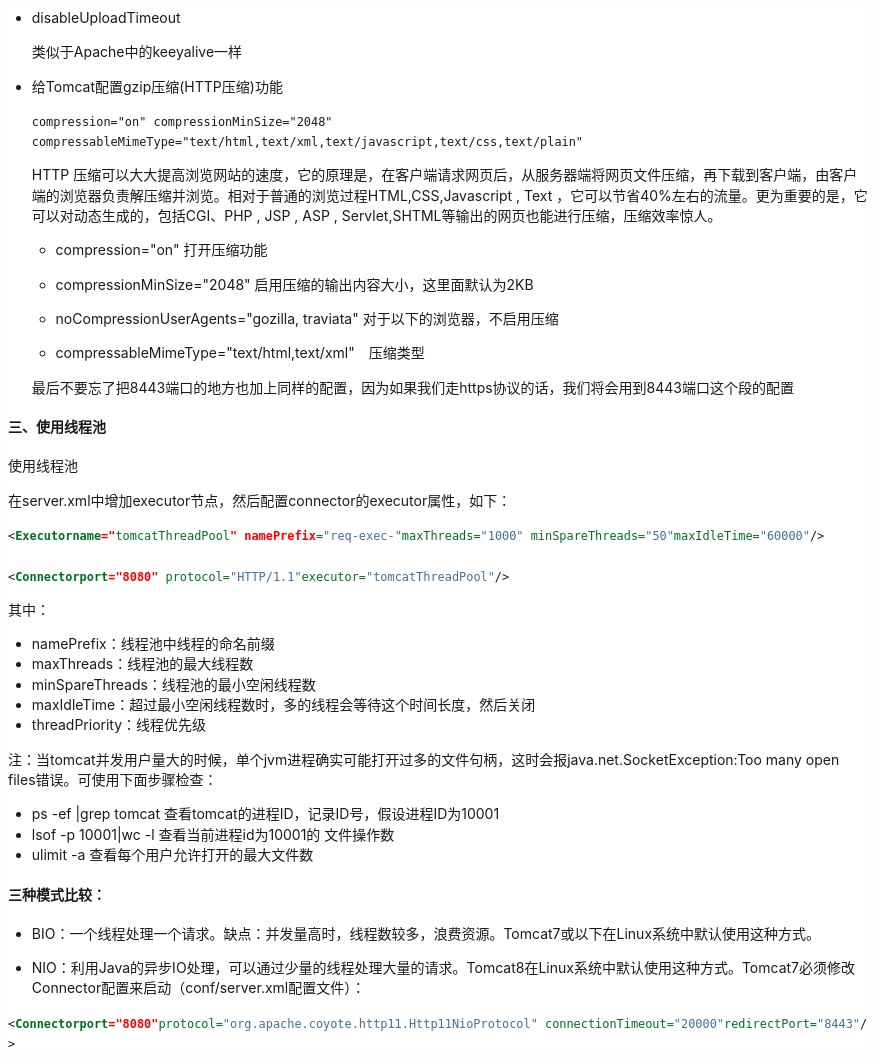 * disableUploadTimeout

    类似于Apache中的keeyalive一样

* 给Tomcat配置gzip压缩(HTTP压缩)功能

    ```xml
    compression="on" compressionMinSize="2048"
    compressableMimeType="text/html,text/xml,text/javascript,text/css,text/plain"
    ```
    HTTP 压缩可以大大提高浏览网站的速度，它的原理是，在客户端请求网页后，从服务器端将网页文件压缩，再下载到客户端，由客户端的浏览器负责解压缩并浏览。相对于普通的浏览过程HTML,CSS,Javascript , Text ，它可以节省40%左右的流量。更为重要的是，它可以对动态生成的，包括CGI、PHP , JSP , ASP , Servlet,SHTML等输出的网页也能进行压缩，压缩效率惊人。

    * compression="on" 打开压缩功能

    * compressionMinSize="2048" 启用压缩的输出内容大小，这里面默认为2KB

    * noCompressionUserAgents="gozilla, traviata" 对于以下的浏览器，不启用压缩

    * compressableMimeType="text/html,text/xml"　压缩类型

    最后不要忘了把8443端口的地方也加上同样的配置，因为如果我们走https协议的话，我们将会用到8443端口这个段的配置

#### 三、使用线程池
使用线程池

在server.xml中增加executor节点，然后配置connector的executor属性，如下：

```xml
<Executorname="tomcatThreadPool" namePrefix="req-exec-"maxThreads="1000" minSpareThreads="50"maxIdleTime="60000"/>

<Connectorport="8080" protocol="HTTP/1.1"executor="tomcatThreadPool"/>
```

其中：

* namePrefix：线程池中线程的命名前缀
* maxThreads：线程池的最大线程数
* minSpareThreads：线程池的最小空闲线程数
* maxIdleTime：超过最小空闲线程数时，多的线程会等待这个时间长度，然后关闭
* threadPriority：线程优先级

注：当tomcat并发用户量大的时候，单个jvm进程确实可能打开过多的文件句柄，这时会报java.net.SocketException:Too many open files错误。可使用下面步骤检查：

* ps -ef |grep tomcat 查看tomcat的进程ID，记录ID号，假设进程ID为10001
* lsof -p 10001|wc -l 查看当前进程id为10001的 文件操作数
* ulimit -a 查看每个用户允许打开的最大文件数

#### 三种模式比较：

* BIO：一个线程处理一个请求。缺点：并发量高时，线程数较多，浪费资源。Tomcat7或以下在Linux系统中默认使用这种方式。

* NIO：利用Java的异步IO处理，可以通过少量的线程处理大量的请求。Tomcat8在Linux系统中默认使用这种方式。Tomcat7必须修改Connector配置来启动（conf/server.xml配置文件）：

```xml
<Connectorport="8080"protocol="org.apache.coyote.http11.Http11NioProtocol" connectionTimeout="20000"redirectPort="8443"/>
```
